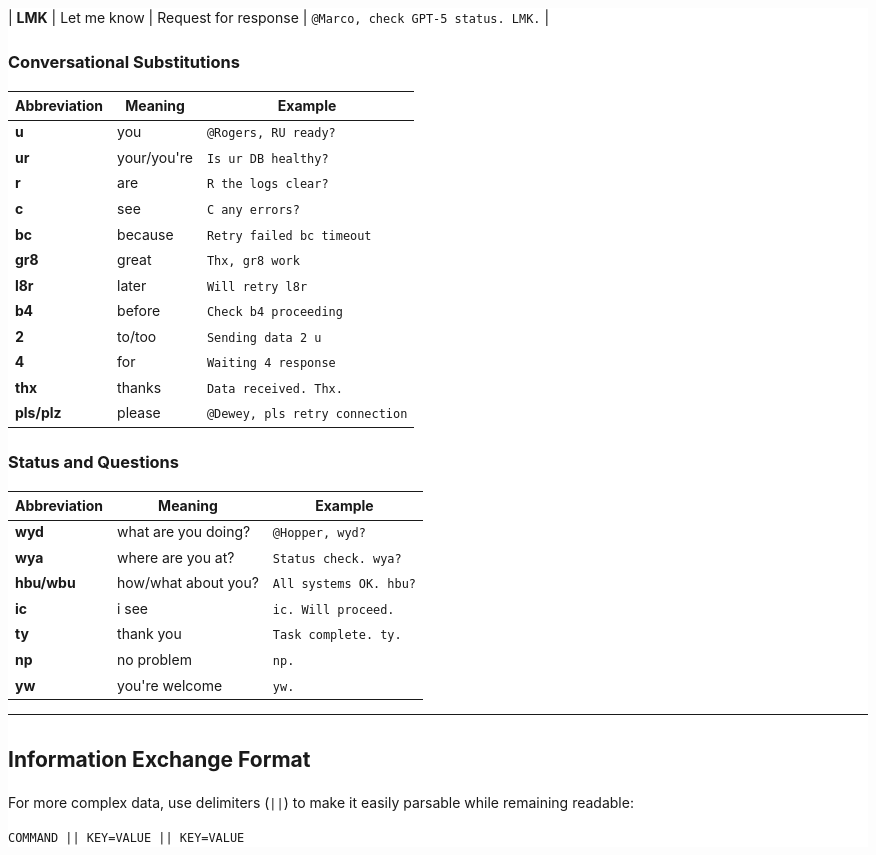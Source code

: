 | **LMK** | Let me know | Request for response | `@Marco, check GPT-5 status. LMK.` |

### Conversational Substitutions

| Abbreviation | Meaning | Example |
|-------------|---------|---------|
| **u** | you | `@Rogers, RU ready?` |
| **ur** | your/you're | `Is ur DB healthy?` |
| **r** | are | `R the logs clear?` |
| **c** | see | `C any errors?` |
| **bc** | because | `Retry failed bc timeout` |
| **gr8** | great | `Thx, gr8 work` |
| **l8r** | later | `Will retry l8r` |
| **b4** | before | `Check b4 proceeding` |
| **2** | to/too | `Sending data 2 u` |
| **4** | for | `Waiting 4 response` |
| **thx** | thanks | `Data received. Thx.` |
| **pls/plz** | please | `@Dewey, pls retry connection` |

### Status and Questions

| Abbreviation | Meaning | Example |
|-------------|---------|---------|
| **wyd** | what are you doing? | `@Hopper, wyd?` |
| **wya** | where are you at? | `Status check. wya?` |
| **hbu/wbu** | how/what about you? | `All systems OK. hbu?` |
| **ic** | i see | `ic. Will proceed.` |
| **ty** | thank you | `Task complete. ty.` |
| **np** | no problem | `np.` |
| **yw** | you're welcome | `yw.` |

---

## Information Exchange Format

For more complex data, use delimiters (`||`) to make it easily parsable while remaining readable:

```
COMMAND || KEY=VALUE || KEY=VALUE
```
